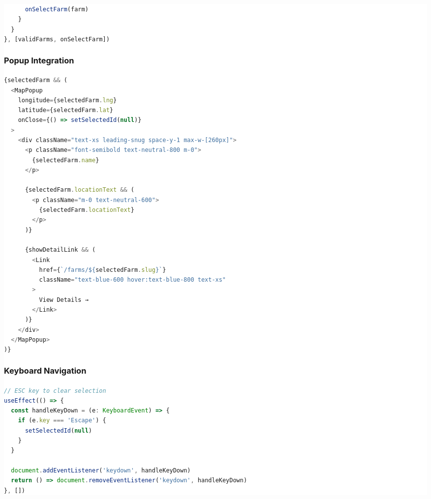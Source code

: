 ```typescript
      onSelectFarm(farm)
    }
  }
}, [validFarms, onSelectFarm])
```

### Popup Integration

```typescript
{selectedFarm && (
  <MapPopup
    longitude={selectedFarm.lng}
    latitude={selectedFarm.lat}
    onClose={() => setSelectedId(null)}
  >
    <div className="text-xs leading-snug space-y-1 max-w-[260px]">
      <p className="font-semibold text-neutral-800 m-0">
        {selectedFarm.name}
      </p>
      
      {selectedFarm.locationText && (
        <p className="m-0 text-neutral-600">
          {selectedFarm.locationText}
        </p>
      )}
      
      {showDetailLink && (
        <Link 
          href={`/farms/${selectedFarm.slug}`}
          className="text-blue-600 hover:text-blue-800 text-xs"
        >
          View Details →
        </Link>
      )}
    </div>
  </MapPopup>
)}
```

### Keyboard Navigation

```typescript
// ESC key to clear selection
useEffect(() => {
  const handleKeyDown = (e: KeyboardEvent) => {
    if (e.key === 'Escape') {
      setSelectedId(null)
    }
  }
  
  document.addEventListener('keydown', handleKeyDown)
  return () => document.removeEventListener('keydown', handleKeyDown)
}, [])
```
